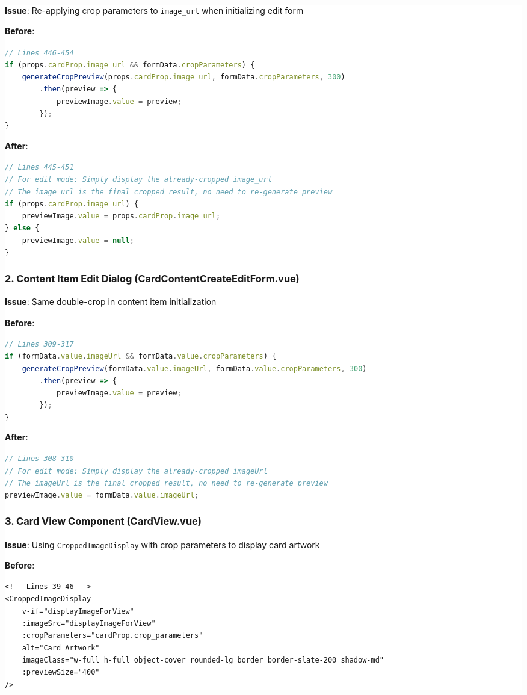 **Issue**: Re-applying crop parameters to `image_url` when initializing edit form

**Before**:
```javascript
// Lines 446-454
if (props.cardProp.image_url && formData.cropParameters) {
    generateCropPreview(props.cardProp.image_url, formData.cropParameters, 300)
        .then(preview => {
            previewImage.value = preview;
        });
}
```

**After**:
```javascript
// Lines 445-451
// For edit mode: Simply display the already-cropped image_url
// The image_url is the final cropped result, no need to re-generate preview
if (props.cardProp.image_url) {
    previewImage.value = props.cardProp.image_url;
} else {
    previewImage.value = null;
}
```

### 2. Content Item Edit Dialog (CardContentCreateEditForm.vue)

**Issue**: Same double-crop in content item initialization

**Before**:
```javascript
// Lines 309-317
if (formData.value.imageUrl && formData.value.cropParameters) {
    generateCropPreview(formData.value.imageUrl, formData.value.cropParameters, 300)
        .then(preview => {
            previewImage.value = preview;
        });
}
```

**After**:
```javascript
// Lines 308-310
// For edit mode: Simply display the already-cropped imageUrl
// The imageUrl is the final cropped result, no need to re-generate preview
previewImage.value = formData.value.imageUrl;
```

### 3. Card View Component (CardView.vue)

**Issue**: Using `CroppedImageDisplay` with crop parameters to display card artwork

**Before**:
```vue
<!-- Lines 39-46 -->
<CroppedImageDisplay
    v-if="displayImageForView"
    :imageSrc="displayImageForView"
    :cropParameters="cardProp.crop_parameters"
    alt="Card Artwork"
    imageClass="w-full h-full object-cover rounded-lg border border-slate-200 shadow-md"
    :previewSize="400"
/>
```
